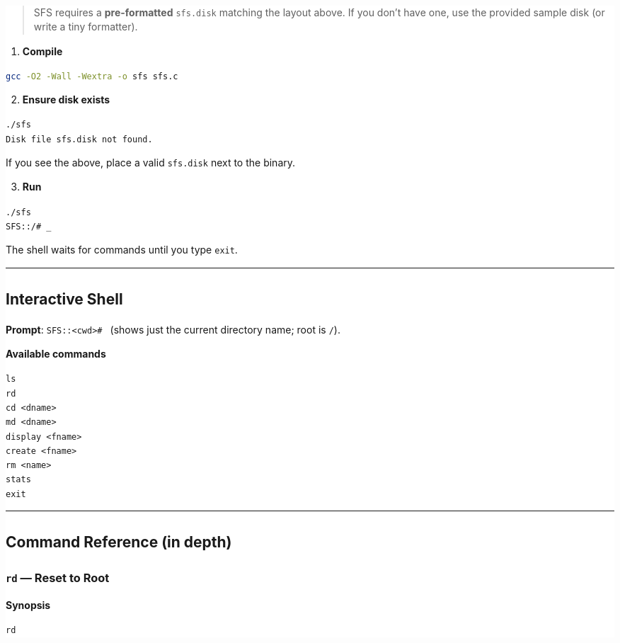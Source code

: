> SFS requires a **pre-formatted** `sfs.disk` matching the layout above. If you don’t have one, use the provided sample disk (or write a tiny formatter).

1. **Compile**

```sh
gcc -O2 -Wall -Wextra -o sfs sfs.c
```

2. **Ensure disk exists**

```
./sfs
Disk file sfs.disk not found.
```

If you see the above, place a valid `sfs.disk` next to the binary.

3. **Run**

```sh
./sfs
SFS::/# _
```

The shell waits for commands until you type `exit`.

---

## Interactive Shell

**Prompt**: `SFS::<cwd># ` (shows just the current directory name; root is `/`).

**Available commands**

```
ls
rd
cd <dname>
md <dname>
display <fname>
create <fname>
rm <name>
stats
exit
```

---

## Command Reference (in depth)

### `rd` — Reset to Root

**Synopsis**

```
rd
```
